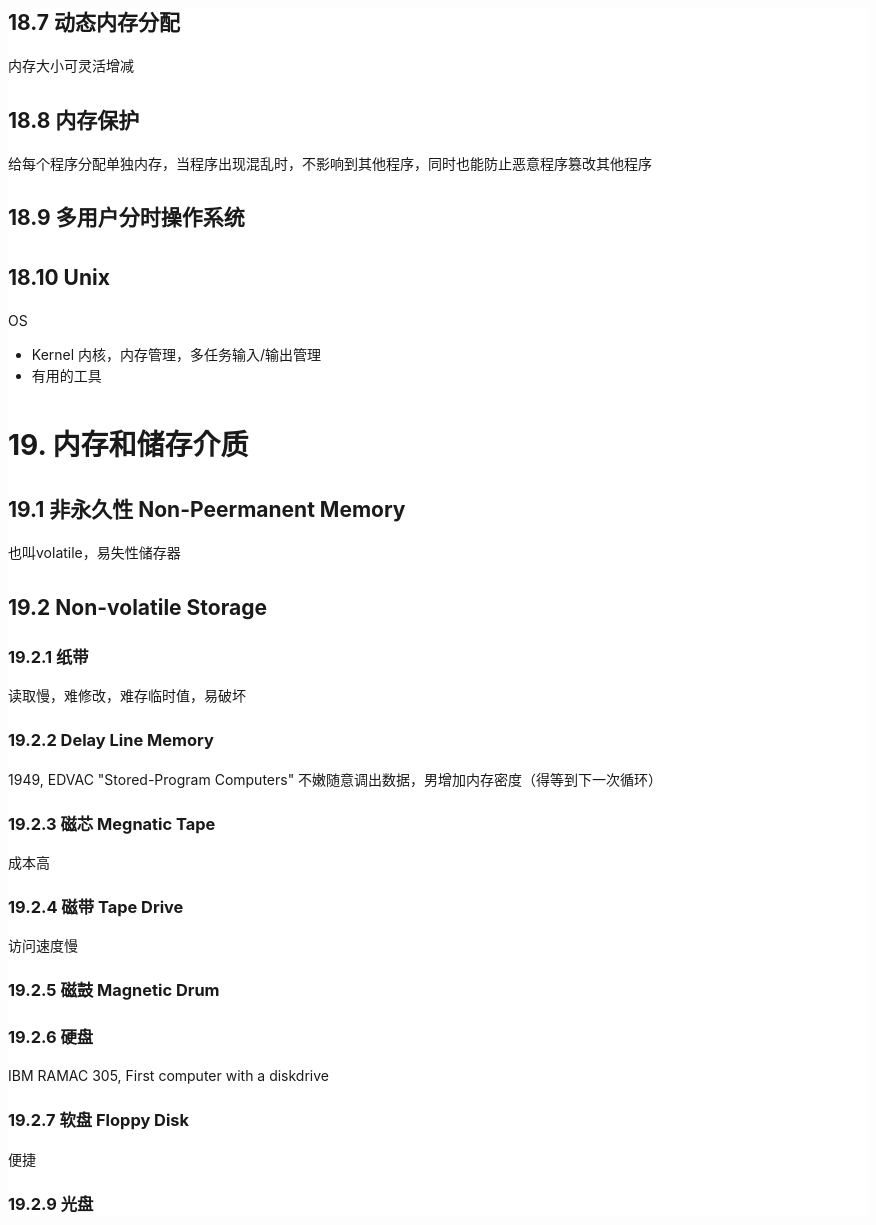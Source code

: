 ## 18.7 动态内存分配
内存大小可灵活增减

## 18.8 内存保护
给每个程序分配单独内存，当程序出现混乱时，不影响到其他程序，同时也能防止恶意程序篡改其他程序

## 18.9 多用户分时操作系统

## 18.10 Unix
OS
- Kernel 内核，内存管理，多任务输入/输出管理
- 有用的工具


# 19. 内存和储存介质

## 19.1 非永久性 Non-Peermanent Memory
也叫volatile，易失性储存器

## 19.2 Non-volatile Storage

### 19.2.1 纸带
读取慢，难修改，难存临时值，易破坏

### 19.2.2 Delay Line Memory

1949, EDVAC "Stored-Program Computers"
不嫩随意调出数据，男增加内存密度（得等到下一次循环）

### 19.2.3 磁芯 Megnatic Tape
成本高

### 19.2.4 磁带 Tape Drive
访问速度慢

### 19.2.5 磁鼓 Magnetic Drum

### 19.2.6 硬盘
IBM RAMAC 305, First computer with a diskdrive

### 19.2.7 软盘 Floppy Disk
便捷

### 19.2.9 光盘
